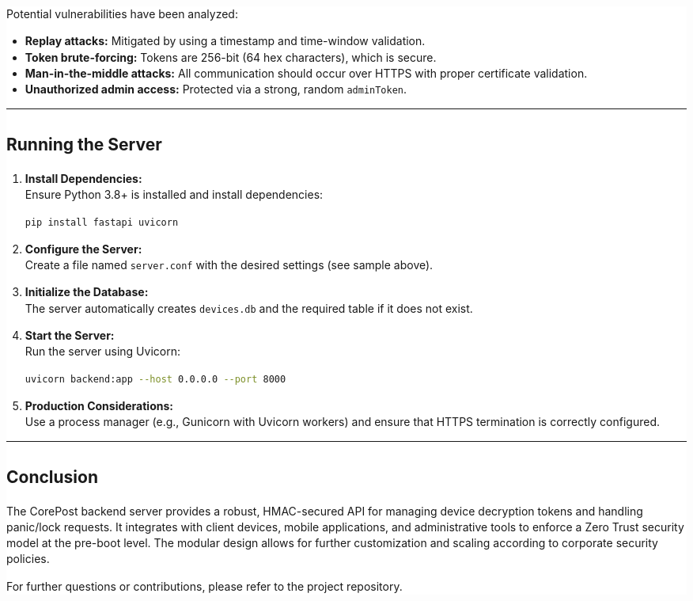 Potential vulnerabilities have been analyzed:
- **Replay attacks:** Mitigated by using a timestamp and time-window validation.
- **Token brute-forcing:** Tokens are 256-bit (64 hex characters), which is secure.
- **Man-in-the-middle attacks:** All communication should occur over HTTPS with proper certificate validation.
- **Unauthorized admin access:** Protected via a strong, random `adminToken`.

---

## Running the Server

1. **Install Dependencies:**  
   Ensure Python 3.8+ is installed and install dependencies:
   ```bash
   pip install fastapi uvicorn
   ```

2. **Configure the Server:**  
   Create a file named `server.conf` with the desired settings (see sample above).

3. **Initialize the Database:**  
   The server automatically creates `devices.db` and the required table if it does not exist.

4. **Start the Server:**  
   Run the server using Uvicorn:
   ```bash
   uvicorn backend:app --host 0.0.0.0 --port 8000
   ```

5. **Production Considerations:**  
   Use a process manager (e.g., Gunicorn with Uvicorn workers) and ensure that HTTPS termination is correctly configured.

---

## Conclusion

The CorePost backend server provides a robust, HMAC-secured API for managing device decryption tokens and handling panic/lock requests. It integrates with client devices, mobile applications, and administrative tools to enforce a Zero Trust security model at the pre-boot level. The modular design allows for further customization and scaling according to corporate security policies.

For further questions or contributions, please refer to the project repository.

